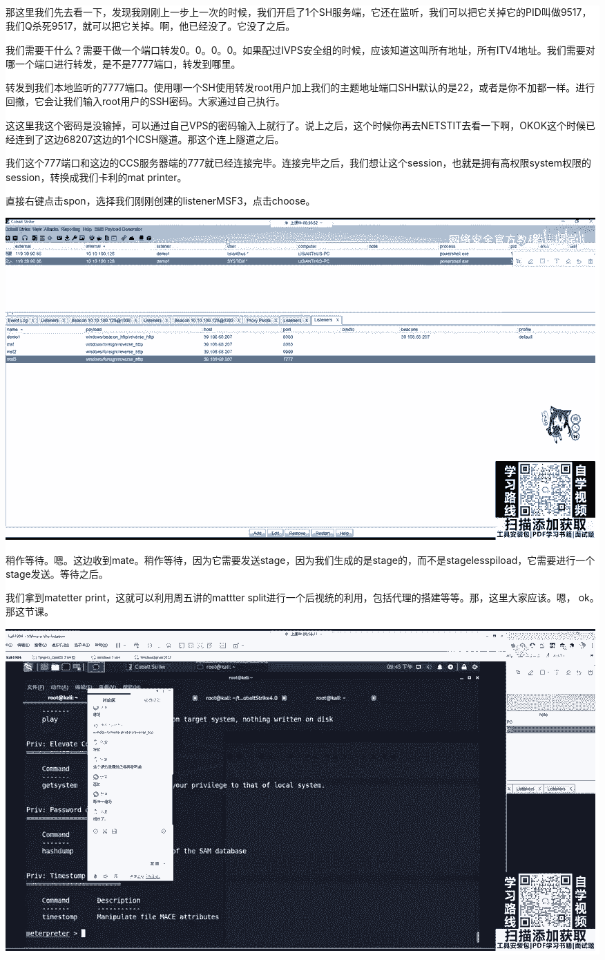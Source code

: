 那这里我们先去看一下，发现我刚刚上一步上一次的时候，我们开启了1个SH服务端，它还在监听，我们可以把它关掉它的PID叫做9517，我们Q杀死9517，就可以把它关掉。啊，他已经没了。它没了之后。

我们需要干什么？需要干做一个端口转发0。0。0。0。如果配过IVPS安全组的时候，应该知道这叫所有地址，所有ITV4地址。我们需要对哪一个端口进行转发，是不是7777端口，转发到哪里。

转发到我们本地监听的7777端口。使用哪一个SH使用转发root用户加上我们的主题地址端口SHH默认的是22，或者是你不加都一样。进行回撤，它会让我们输入root用户的SSH密码。大家通过自己执行。

这这里我这个密码是没输掉，可以通过自己VPS的密码输入上就行了。说上之后，这个时候你再去NETSTIT去看一下啊，OKOK这个时候已经连到了这边68207这边的1个ICSH隧道。那这个连上隧道之后。

我们这个777端口和这边的CCS服务器端的777就已经连接完毕。连接完毕之后，我们想让这个session，也就是拥有高权限system权限的session，转换成我们卡利的mat printer。

直接右键点击spon，选择我们刚刚创建的listenerMSF3，点击choose。

![](img/52f9a0f5b94fb266a934c90ee4588a6f_13.png)

稍作等待。嗯。这边收到mate。稍作等待，因为它需要发送stage，因为我们生成的是stage的，而不是stagelesspiload，它需要进行一个stage发送。等待之后。

我们拿到matetter print，这就可以利用周五讲的mattter split进行一个后视统的利用，包括代理的搭建等等。那，这里大家应该。嗯， ok。那这节课。



![](img/52f9a0f5b94fb266a934c90ee4588a6f_15.png)